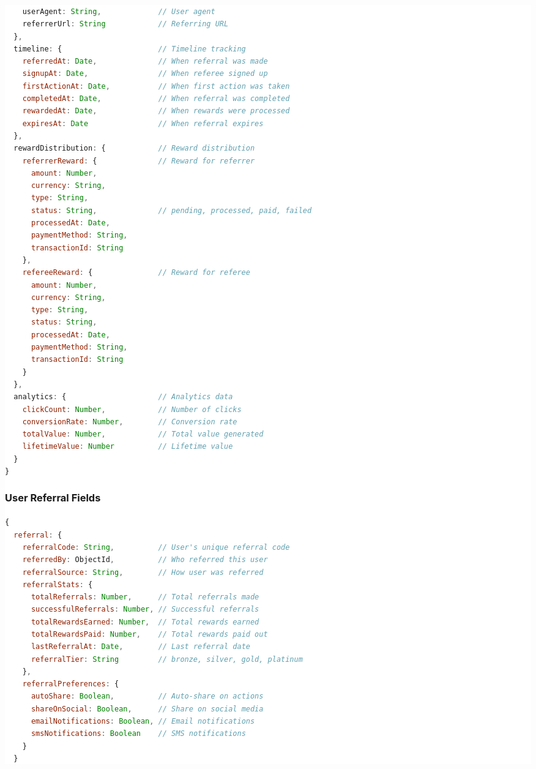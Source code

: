 ```javascript
    userAgent: String,             // User agent
    referrerUrl: String            // Referring URL
  },
  timeline: {                      // Timeline tracking
    referredAt: Date,              // When referral was made
    signupAt: Date,                // When referee signed up
    firstActionAt: Date,           // When first action was taken
    completedAt: Date,             // When referral was completed
    rewardedAt: Date,              // When rewards were processed
    expiresAt: Date                // When referral expires
  },
  rewardDistribution: {            // Reward distribution
    referrerReward: {              // Reward for referrer
      amount: Number,
      currency: String,
      type: String,
      status: String,              // pending, processed, paid, failed
      processedAt: Date,
      paymentMethod: String,
      transactionId: String
    },
    refereeReward: {               // Reward for referee
      amount: Number,
      currency: String,
      type: String,
      status: String,
      processedAt: Date,
      paymentMethod: String,
      transactionId: String
    }
  },
  analytics: {                     // Analytics data
    clickCount: Number,            // Number of clicks
    conversionRate: Number,        // Conversion rate
    totalValue: Number,            // Total value generated
    lifetimeValue: Number          // Lifetime value
  }
}
```

### User Referral Fields

```javascript
{
  referral: {
    referralCode: String,          // User's unique referral code
    referredBy: ObjectId,          // Who referred this user
    referralSource: String,        // How user was referred
    referralStats: {
      totalReferrals: Number,      // Total referrals made
      successfulReferrals: Number, // Successful referrals
      totalRewardsEarned: Number,  // Total rewards earned
      totalRewardsPaid: Number,    // Total rewards paid out
      lastReferralAt: Date,        // Last referral date
      referralTier: String         // bronze, silver, gold, platinum
    },
    referralPreferences: {
      autoShare: Boolean,          // Auto-share on actions
      shareOnSocial: Boolean,      // Share on social media
      emailNotifications: Boolean, // Email notifications
      smsNotifications: Boolean    // SMS notifications
    }
  }
```